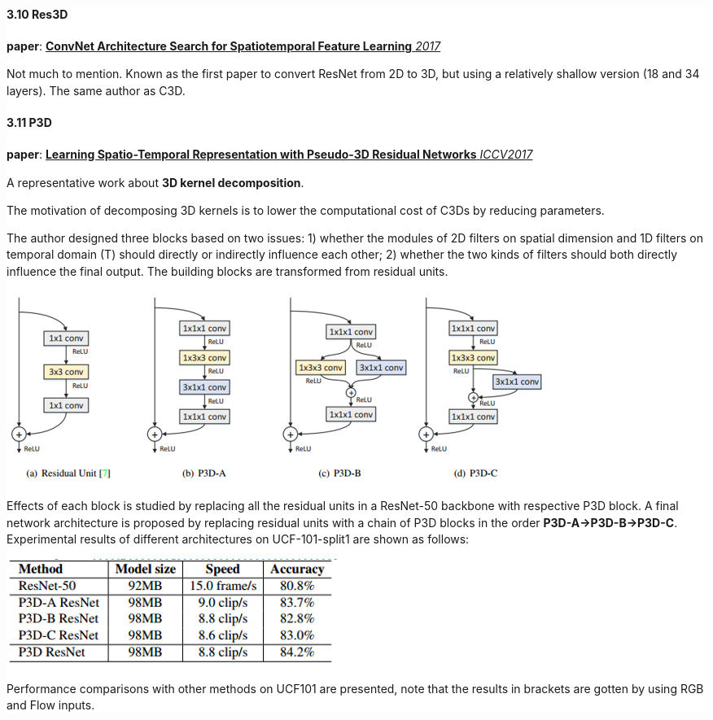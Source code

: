 #### 3.10 **Res3D**

**paper**:  [**ConvNet Architecture Search for Spatiotemporal Feature Learning**     *2017*](https://arxiv.org/pdf/1708.05038.pdf)

Not much to mention. Known as the first paper to convert ResNet from 2D to 3D, but using a relatively shallow version (18 and 34 layers). The same author as C3D. 

#### 3.11 **P3D**

**paper**:  [**Learning Spatio-Temporal Representation with Pseudo-3D Residual Networks**       *ICCV2017*](https://arxiv.org/pdf/1711.10305.pdf)

A representative work about **3D kernel decomposition**.

The motivation of decomposing 3D kernels is to lower the computational cost of C3Ds by reducing parameters.

The author designed three blocks based on two issues: 1) whether the modules of 2D filters on spatial dimension and 1D filters on temporal domain (T) should directly or indirectly influence each other; 2) whether the two kinds of filters should both directly influence the final output. The building blocks are transformed from residual units.

![1548416300634](assets/1548416300634.png)

Effects of each block is studied by replacing all the residual units in a ResNet-50 backbone with respective P3D block. A final network architecture is proposed by replacing residual units with a chain of P3D blocks in the order **P3D-A→P3D-B→P3D-C**. Experimental results of different architectures on UCF-101-split1 are shown as follows:

![1548416341426](assets/1548416341426.png)

Performance comparisons with other methods on UCF101 are presented, note that the results in brackets are gotten by using RGB and Flow inputs.
